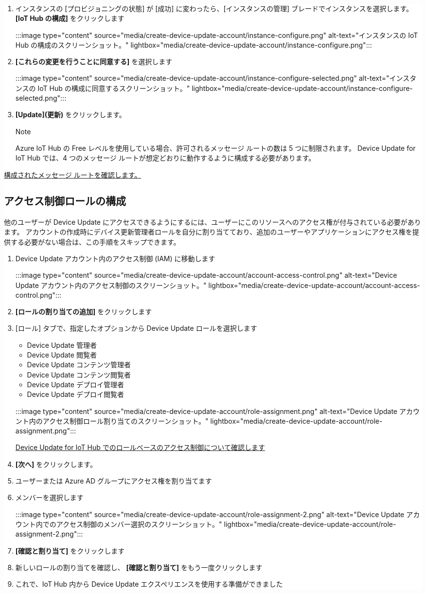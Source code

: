 1. インスタンスの [プロビジョニングの状態] が [成功] に変わったら、[インスタンスの管理] ブレードでインスタンスを選択します。 **[IoT Hub の構成]** をクリックします

   :::image type="content" source="media/create-device-update-account/instance-configure.png" alt-text="インスタンスの IoT Hub の構成のスクリーンショット。" lightbox="media/create-device-update-account/instance-configure.png":::

2. **[これらの変更を行うことに同意する]** を選択します

   :::image type="content" source="media/create-device-update-account/instance-configure-selected.png" alt-text="インスタンスの IoT Hub の構成に同意するスクリーンショット。" lightbox="media/create-device-update-account/instance-configure-selected.png":::

3. **[Update]\(更新\)** をクリックします。

   > [!NOTE] 
   > Azure IoT Hub の Free レベルを使用している場合、許可されるメッセージ ルートの数は 5 つに制限されます。 Device Update for IoT Hub では、4 つのメッセージ ルートが想定どおりに動作するように構成する必要があります。 

[構成されたメッセージ ルートを確認します。](device-update-resources.md) 


## <a name="configure-access-control-roles"></a>アクセス制御ロールの構成

他のユーザーが Device Update にアクセスできるようにするには、ユーザーにこのリソースへのアクセス権が付与されている必要があります。 アカウントの作成時にデバイス更新管理者ロールを自分に割り当てており、追加のユーザーやアプリケーションにアクセス権を提供する必要がない場合は、この手順をスキップできます。 

1. Device Update アカウント内のアクセス制御 (IAM) に移動します

   :::image type="content" source="media/create-device-update-account/account-access-control.png" alt-text="Device Update アカウント内のアクセス制御のスクリーンショット。" lightbox="media/create-device-update-account/account-access-control.png":::

2. **[ロールの割り当ての追加]** をクリックします

3. [ロール] タブで、指定したオプションから Device Update ロールを選択します
     - Device Update 管理者
     - Device Update 閲覧者
     - Device Update コンテンツ管理者
     - Device Update コンテンツ閲覧者
     - Device Update デプロイ管理者
     - Device Update デプロイ閲覧者
     
   :::image type="content" source="media/create-device-update-account/role-assignment.png" alt-text="Device Update アカウント内のアクセス制御ロール割り当てのスクリーンショット。" lightbox="media/create-device-update-account/role-assignment.png":::
    
    [Device Update for IoT Hub でのロールベースのアクセス制御について確認します](device-update-control-access.md) 
    
4. **[次へ]** をクリックします。
5. ユーザーまたは Azure AD グループにアクセス権を割り当てます
6. メンバーを選択します
   
   :::image type="content" source="media/create-device-update-account/role-assignment-2.png" alt-text="Device Update アカウント内でのアクセス制御のメンバー選択のスクリーンショット。" lightbox="media/create-device-update-account/role-assignment-2.png":::

6. **[確認と割り当て]** をクリックします
7. 新しいロールの割り当てを確認し、 **[確認と割り当て]** をもう一度クリックします
8. これで、IoT Hub 内から Device Update エクスペリエンスを使用する準備ができました
